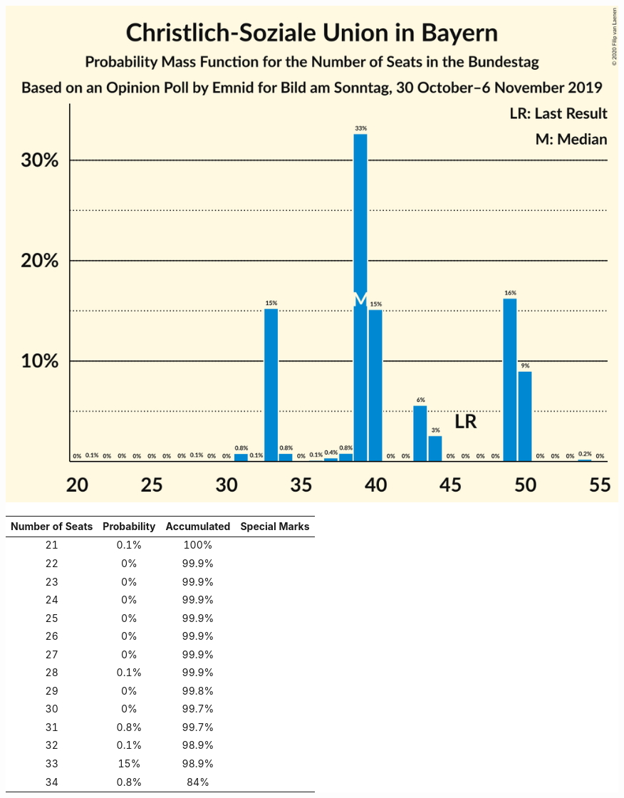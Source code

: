 ![Graph with seats probability mass function not yet produced](2019-11-06-Emnid-seats-pmf-christlich-sozialeunioninbayern.png "Seats Probability Mass Function")

| Number of Seats | Probability | Accumulated | Special Marks |
|:---------------:|:-----------:|:-----------:|:-------------:|
| 21 | 0.1% | 100% |  |
| 22 | 0% | 99.9% |  |
| 23 | 0% | 99.9% |  |
| 24 | 0% | 99.9% |  |
| 25 | 0% | 99.9% |  |
| 26 | 0% | 99.9% |  |
| 27 | 0% | 99.9% |  |
| 28 | 0.1% | 99.9% |  |
| 29 | 0% | 99.8% |  |
| 30 | 0% | 99.7% |  |
| 31 | 0.8% | 99.7% |  |
| 32 | 0.1% | 98.9% |  |
| 33 | 15% | 98.9% |  |
| 34 | 0.8% | 84% |  |